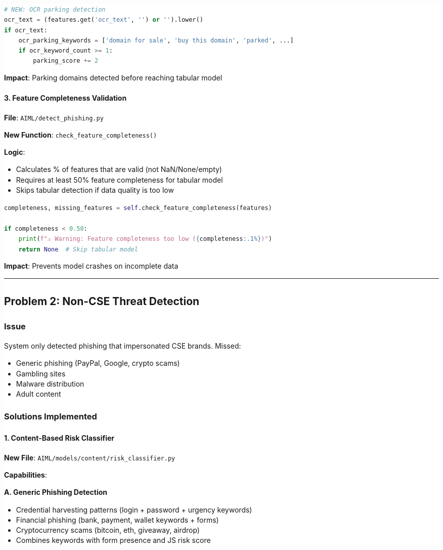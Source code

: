```python
# NEW: OCR parking detection
ocr_text = (features.get('ocr_text', '') or '').lower()
if ocr_text:
    ocr_parking_keywords = ['domain for sale', 'buy this domain', 'parked', ...]
    if ocr_keyword_count >= 1:
        parking_score += 2
```

**Impact**: Parking domains detected before reaching tabular model

#### 3. Feature Completeness Validation
**File**: `AIML/detect_phishing.py`

**New Function**: `check_feature_completeness()`

**Logic**:
- Calculates % of features that are valid (not NaN/None/empty)
- Requires at least 50% feature completeness for tabular model
- Skips tabular detection if data quality is too low

```python
completeness, missing_features = self.check_feature_completeness(features)

if completeness < 0.50:
    print(f"⚠ Warning: Feature completeness too low ({completeness:.1%})")
    return None  # Skip tabular model
```

**Impact**: Prevents model crashes on incomplete data

---

## Problem 2: Non-CSE Threat Detection

### Issue
System only detected phishing that impersonated CSE brands. Missed:
- Generic phishing (PayPal, Google, crypto scams)
- Gambling sites
- Malware distribution
- Adult content

### Solutions Implemented

#### 1. Content-Based Risk Classifier
**New File**: `AIML/models/content/risk_classifier.py`

**Capabilities**:

**A. Generic Phishing Detection**
- Credential harvesting patterns (login + password + urgency keywords)
- Financial phishing (bank, payment, wallet keywords + forms)
- Cryptocurrency scams (bitcoin, eth, giveaway, airdrop)
- Combines keywords with form presence and JS risk score
